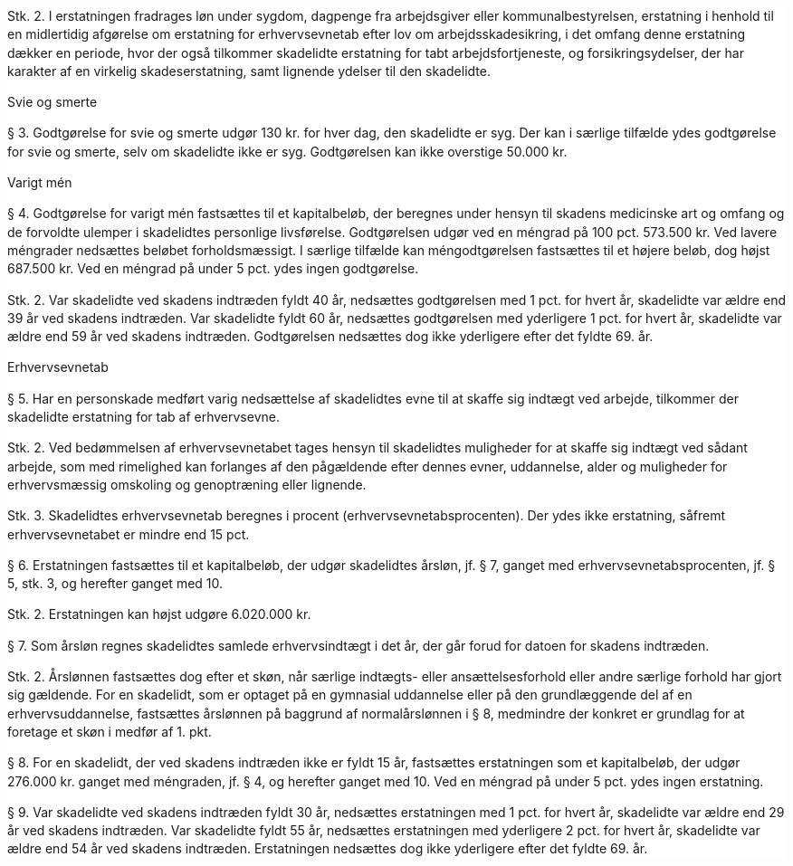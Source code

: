 Stk. 2. I erstatningen fradrages løn under sygdom, dagpenge fra arbejdsgiver eller kommunalbestyrelsen, erstatning i henhold til en midlertidig afgørelse om erstatning for erhvervsevnetab efter lov om arbejdsskadesikring, i det omfang denne erstatning dækker en periode, hvor der også tilkommer skadelidte erstatning for tabt arbejdsfortjeneste, og forsikringsydelser, der har karakter af en virkelig skadeserstatning, samt lignende ydelser til den skadelidte.

Svie og smerte

§ 3. Godtgørelse for svie og smerte udgør 130 kr. for hver dag, den skadelidte er syg. Der kan i særlige tilfælde ydes godtgørelse for svie og smerte, selv om skadelidte ikke er syg. Godtgørelsen kan ikke overstige 50.000 kr.

Varigt mén

§ 4. Godtgørelse for varigt mén fastsættes til et kapitalbeløb, der beregnes under hensyn til skadens medicinske art og omfang og de forvoldte ulemper i skadelidtes personlige livsførelse. Godtgørelsen udgør ved en méngrad på 100 pct. 573.500 kr. Ved lavere méngrader nedsættes beløbet forholdsmæssigt. I særlige tilfælde kan méngodtgørelsen fastsættes til et højere beløb, dog højst 687.500 kr. Ved en méngrad på under 5 pct. ydes ingen godtgørelse.

Stk. 2. Var skadelidte ved skadens indtræden fyldt 40 år, nedsættes godtgørelsen med 1 pct. for hvert år, skadelidte var ældre end 39 år ved skadens indtræden. Var skadelidte fyldt 60 år, nedsættes godtgørelsen med yderligere 1 pct. for hvert år, skadelidte var ældre end 59 år ved skadens indtræden. Godtgørelsen nedsættes dog ikke yderligere efter det fyldte 69. år.

Erhvervsevnetab

§ 5. Har en personskade medført varig nedsættelse af skadelidtes evne til at skaffe sig indtægt ved arbejde, tilkommer der skadelidte erstatning for tab af erhvervsevne.

Stk. 2. Ved bedømmelsen af erhvervsevnetabet tages hensyn til skadelidtes muligheder for at skaffe sig indtægt ved sådant arbejde, som med rimelighed kan forlanges af den pågældende efter dennes evner, uddannelse, alder og muligheder for erhvervsmæssig omskoling og genoptræning eller lignende.

Stk. 3. Skadelidtes erhvervsevnetab beregnes i procent (erhvervsevnetabsprocenten). Der ydes ikke erstatning, såfremt erhvervsevnetabet er mindre end 15 pct.

§ 6. Erstatningen fastsættes til et kapitalbeløb, der udgør skadelidtes årsløn, jf. § 7, ganget med erhvervsevnetabsprocenten, jf. § 5, stk. 3, og herefter ganget med 10.

Stk. 2. Erstatningen kan højst udgøre 6.020.000 kr.

§ 7. Som årsløn regnes skadelidtes samlede erhvervsindtægt i det år, der går forud for datoen for skadens indtræden.

Stk. 2. Årslønnen fastsættes dog efter et skøn, når særlige indtægts- eller ansættelsesforhold eller andre særlige forhold har gjort sig gældende. For en skadelidt, som er optaget på en gymnasial uddannelse eller på den grundlæggende del af en erhvervsuddannelse, fastsættes årslønnen på baggrund af normalårslønnen i § 8, medmindre der konkret er grundlag for at foretage et skøn i medfør af 1. pkt.

§ 8. For en skadelidt, der ved skadens indtræden ikke er fyldt 15 år, fastsættes erstatningen som et kapitalbeløb, der udgør 276.000 kr. ganget med méngraden, jf. § 4, og herefter ganget med 10. Ved en méngrad på under 5 pct. ydes ingen erstatning.

§ 9. Var skadelidte ved skadens indtræden fyldt 30 år, nedsættes erstatningen med 1 pct. for hvert år, skadelidte var ældre end 29 år ved skadens indtræden. Var skadelidte fyldt 55 år, nedsættes erstatningen med yderligere 2 pct. for hvert år, skadelidte var ældre end 54 år ved skadens indtræden. Erstatningen nedsættes dog ikke yderligere efter det fyldte 69. år.
